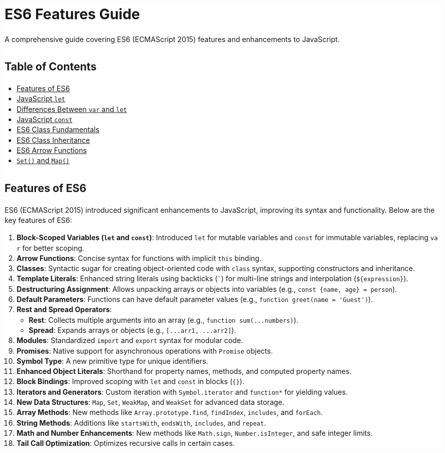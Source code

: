 # ES6 Features Guide

A comprehensive guide covering ES6 (ECMAScript 2015) features and enhancements to JavaScript.

## Table of Contents

- [Features of ES6](#features-of-es6)
- [JavaScript `let`](#javascript-let)
- [Differences Between `var` and `let`](#differences-between-var-and-let)
- [JavaScript `const`](#javascript-const)
- [ES6 Class Fundamentals](#es6-class-fundamentals)
- [ES6 Class Inheritance](#es6-class-inheritance)
- [ES6 Arrow Functions](#es6-arrow-functions)
- [`Set()` and `Map()`](#set-and-map)

## Features of ES6

ES6 (ECMAScript 2015) introduced significant enhancements to JavaScript, improving its syntax and functionality. Below are the key features of ES6:

1. **Block-Scoped Variables (`let` and `const`)**: Introduced `let` for mutable variables and `const` for immutable variables, replacing `var` for better scoping.
2. **Arrow Functions**: Concise syntax for functions with implicit `this` binding.
3. **Classes**: Syntactic sugar for creating object-oriented code with `class` syntax, supporting constructors and inheritance.
4. **Template Literals**: Enhanced string literals using backticks (`` ` ``) for multi-line strings and interpolation (`${expression}`).
5. **Destructuring Assignment**: Allows unpacking arrays or objects into variables (e.g., `const {name, age} = person`).
6. **Default Parameters**: Functions can have default parameter values (e.g., `function greet(name = 'Guest')`).
7. **Rest and Spread Operators**:
   - **Rest**: Collects multiple arguments into an array (e.g., `function sum(...numbers)`).
   - **Spread**: Expands arrays or objects (e.g., `[...arr1, ...arr2]`).
8. **Modules**: Standardized `import` and `export` syntax for modular code.
9. **Promises**: Native support for asynchronous operations with `Promise` objects.
10. **Symbol Type**: A new primitive type for unique identifiers.
11. **Enhanced Object Literals**: Shorthand for property names, methods, and computed property names.
12. **Block Bindings**: Improved scoping with `let` and `const` in blocks (`{}`).
13. **Iterators and Generators**: Custom iteration with `Symbol.iterator` and `function*` for yielding values.
14. **New Data Structures**: `Map`, `Set`, `WeakMap`, and `WeakSet` for advanced data storage.
15. **Array Methods**: New methods like `Array.prototype.find`, `findIndex`, `includes`, and `forEach`.
16. **String Methods**: Additions like `startsWith`, `endsWith`, `includes`, and `repeat`.
17. **Math and Number Enhancements**: New methods like `Math.sign`, `Number.isInteger`, and safe integer limits.
18. **Tail Call Optimization**: Optimizes recursive calls in certain cases.
